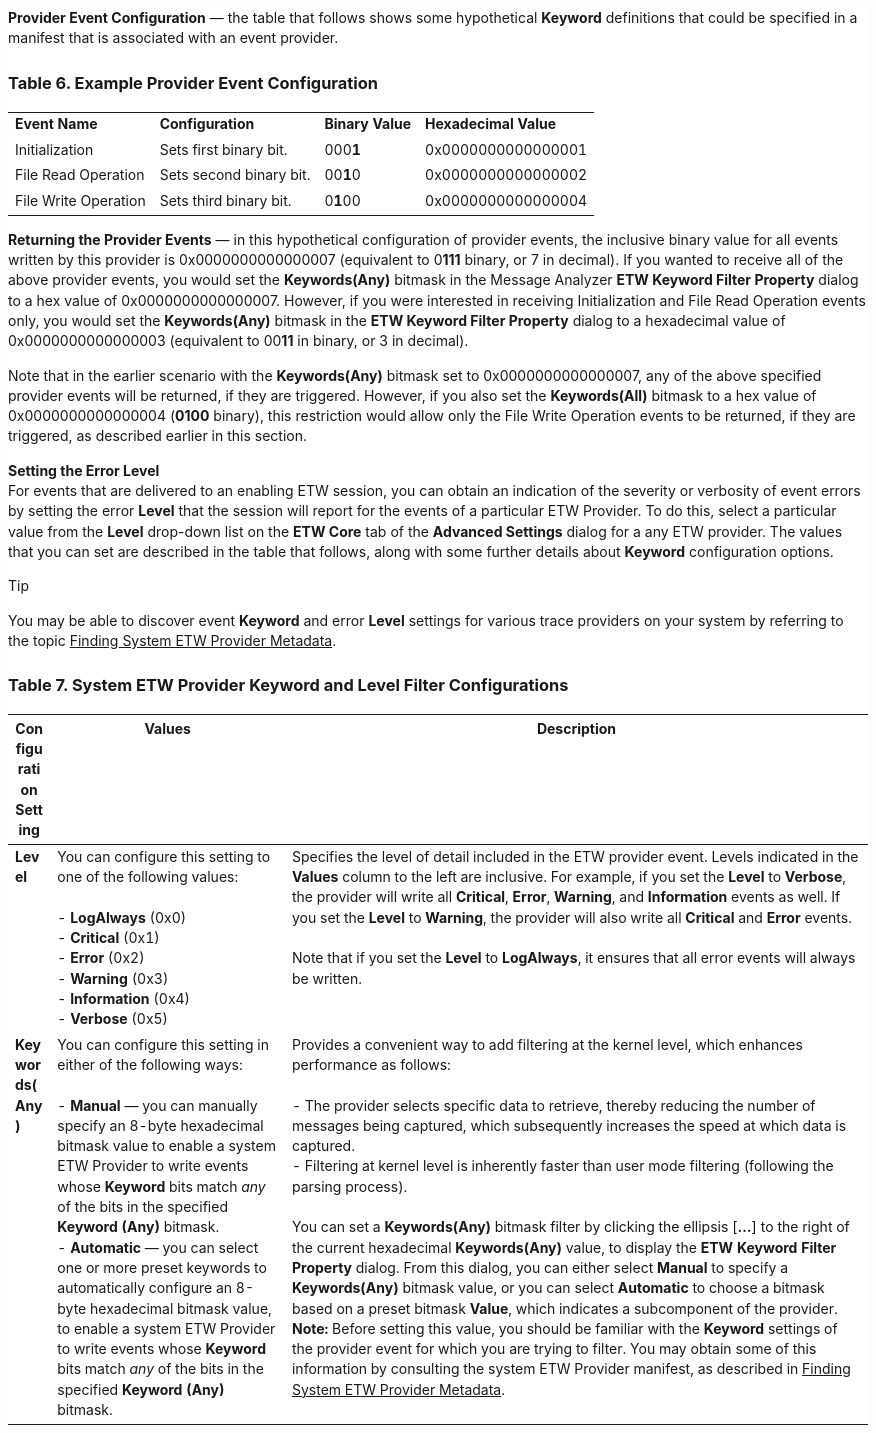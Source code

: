  **Provider Event Configuration** — the table that follows shows some hypothetical **Keyword** definitions that could be specified in a manifest that is associated with an event provider.  
  
### Table 6. Example Provider Event Configuration  
  
|||||  
|-|-|-|-|  
|**Event Name**|**Configuration**|**Binary Value**|**Hexadecimal Value**|  
|Initialization|Sets first binary bit.|000**1**|0x0000000000000001|  
|File Read Operation|Sets second  binary bit.|00**1**0|0x0000000000000002|  
|File Write Operation|Sets third binary bit.|0**1**00|0x0000000000000004|  
  
 **Returning the Provider Events** — in this hypothetical configuration of provider events, the inclusive binary value for all events written by this provider is 0x0000000000000007 (equivalent to 0**111** binary, or 7 in decimal). If you wanted to receive all of the above provider events, you would set the **Keywords(Any)** bitmask in the Message Analyzer **ETW Keyword Filter Property** dialog to a hex value of 0x0000000000000007. However, if  you were interested in receiving  Initialization and File Read Operation events only, you would set the **Keywords(Any)** bitmask in the **ETW Keyword Filter Property** dialog to a hexadecimal value of 0x0000000000000003 (equivalent to 00**11** in binary, or 3 in decimal).  
  
 Note that in the earlier scenario with the **Keywords(Any)** bitmask set to 0x0000000000000007, any of the above specified provider events will be returned, if they are triggered. However, if you also set the **Keywords(All)** bitmask to a hex value of 0x0000000000000004 (**0100** binary), this restriction would allow only the File Write Operation events to be returned, if they are triggered, as described earlier in this section.  
  
 **Setting the Error Level**   
For events that are delivered to an enabling ETW session, you can obtain an indication of the  severity or verbosity of event errors by setting the error **Level** that the session will report for the events of a particular ETW Provider. To do this, select a particular value from the **Level** drop-down list on the **ETW Core** tab of the **Advanced Settings** dialog for a any ETW provider. The values that you can set are described in the table that follows, along with some further details about **Keyword** configuration options.  
  
> [!TIP]
>  You may be able to discover event **Keyword** and error **Level** settings for various trace providers on your system by referring to the topic [Finding System ETW Provider Metadata](../messageanalyzer_content/system-etw-provider-event-keyword-level-settings.md#BKMK_FindingKeywords).  
  
### Table 7. System ETW Provider Keyword and Level Filter Configurations  
  
|Configuration Setting|Values|Description|  
|---------------------------|------------|-----------------|  
|**Level**|You can configure this setting to one of the following values:<br /><br /> -   **LogAlways** (0x0)<br />-   **Critical** (0x1)<br />-   **Error** (0x2)<br />-   **Warning** (0x3)<br />-   **Information** (0x4)<br />-   **Verbose** (0x5)|Specifies the level of detail included in the ETW provider event.  Levels indicated in the **Values** column to the left are inclusive. For example, if you set the **Level** to **Verbose**, the provider will write all **Critical**, **Error**, **Warning**, and **Information** events as well.  If you set the **Level** to **Warning**, the provider will also write all **Critical** and **Error** events.<br /><br /> Note that if you set the **Level** to **LogAlways**, it ensures that all error events will always be written.|  
|**Keywords(Any)**|You can configure this setting in either of the following ways:<br /><br /> -   **Manual** — you can manually specify an 8-byte hexadecimal bitmask value to enable a system ETW Provider to write events whose **Keyword** bits match *any* of the bits in the specified **Keyword (Any)** bitmask.<br />-   **Automatic** — you can select one or more preset keywords to automatically configure an 8-byte hexadecimal bitmask value, to enable a system ETW Provider to write events whose **Keyword** bits match *any* of the bits in the specified **Keyword (Any)** bitmask.|Provides a convenient way to add filtering at the kernel level, which enhances performance as follows:<br /><br /> -   The provider selects specific data to retrieve, thereby reducing the number of messages being captured, which subsequently increases the speed at which data is captured.<br />-   Filtering at kernel level is inherently faster than user mode filtering (following the parsing process).<br /><br /> You can set a **Keywords(Any)** bitmask filter by clicking the ellipsis [**…**] to the right of the current hexadecimal **Keywords(Any)** value, to display the **ETW Keyword Filter Property** dialog.  From this dialog, you can either select **Manual** to specify a **Keywords(Any)** bitmask value, or you can select **Automatic** to choose a bitmask based on a preset bitmask **Value**, which indicates a subcomponent of the provider. **Note:**  Before setting this value, you should be familiar with the **Keyword** settings of the provider event for which you are trying to filter. You may obtain some of this information by consulting the system ETW Provider manifest, as described in [Finding System ETW Provider Metadata](../messageanalyzer_content/system-etw-provider-event-keyword-level-settings.md#BKMK_FindingKeywords).|  